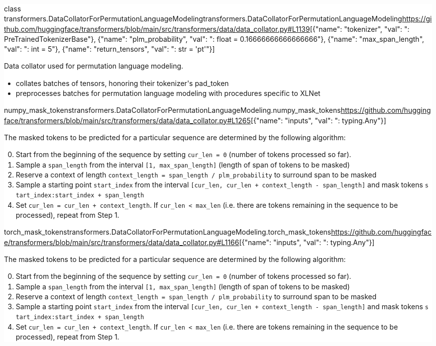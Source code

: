 <div class="docstring border-l-2 border-t-2 pl-4 pt-3.5 border-gray-100 rounded-tl-xl mb-6 mt-8">


<docstring><name>class transformers.DataCollatorForPermutationLanguageModeling</name><anchor>transformers.DataCollatorForPermutationLanguageModeling</anchor><source>https://github.com/huggingface/transformers/blob/main/src/transformers/data/data_collator.py#L1139</source><parameters>[{"name": "tokenizer", "val": ": PreTrainedTokenizerBase"}, {"name": "plm_probability", "val": ": float = 0.16666666666666666"}, {"name": "max_span_length", "val": ": int = 5"}, {"name": "return_tensors", "val": ": str = 'pt'"}]</parameters></docstring>

Data collator used for permutation language modeling.

- collates batches of tensors, honoring their tokenizer's pad_token
- preprocesses batches for permutation language modeling with procedures specific to XLNet



<div class="docstring border-l-2 border-t-2 pl-4 pt-3.5 border-gray-100 rounded-tl-xl mb-6 mt-8">


<docstring><name>numpy_mask_tokens</name><anchor>transformers.DataCollatorForPermutationLanguageModeling.numpy_mask_tokens</anchor><source>https://github.com/huggingface/transformers/blob/main/src/transformers/data/data_collator.py#L1265</source><parameters>[{"name": "inputs", "val": ": typing.Any"}]</parameters></docstring>

The masked tokens to be predicted for a particular sequence are determined by the following algorithm:

0. Start from the beginning of the sequence by setting `cur_len = 0` (number of tokens processed so far).
1. Sample a `span_length` from the interval `[1, max_span_length]` (length of span of tokens to be masked)
2. Reserve a context of length `context_length = span_length / plm_probability` to surround span to be
   masked
3. Sample a starting point `start_index` from the interval `[cur_len, cur_len + context_length -
   span_length]` and mask tokens `start_index:start_index + span_length`
4. Set `cur_len = cur_len + context_length`. If `cur_len < max_len` (i.e. there are tokens remaining in the
   sequence to be processed), repeat from Step 1.


</div>
<div class="docstring border-l-2 border-t-2 pl-4 pt-3.5 border-gray-100 rounded-tl-xl mb-6 mt-8">


<docstring><name>torch_mask_tokens</name><anchor>transformers.DataCollatorForPermutationLanguageModeling.torch_mask_tokens</anchor><source>https://github.com/huggingface/transformers/blob/main/src/transformers/data/data_collator.py#L1166</source><parameters>[{"name": "inputs", "val": ": typing.Any"}]</parameters></docstring>

The masked tokens to be predicted for a particular sequence are determined by the following algorithm:

0. Start from the beginning of the sequence by setting `cur_len = 0` (number of tokens processed so far).
1. Sample a `span_length` from the interval `[1, max_span_length]` (length of span of tokens to be masked)
2. Reserve a context of length `context_length = span_length / plm_probability` to surround span to be
   masked
3. Sample a starting point `start_index` from the interval `[cur_len, cur_len + context_length -
   span_length]` and mask tokens `start_index:start_index + span_length`
4. Set `cur_len = cur_len + context_length`. If `cur_len < max_len` (i.e. there are tokens remaining in the
   sequence to be processed), repeat from Step 1.
